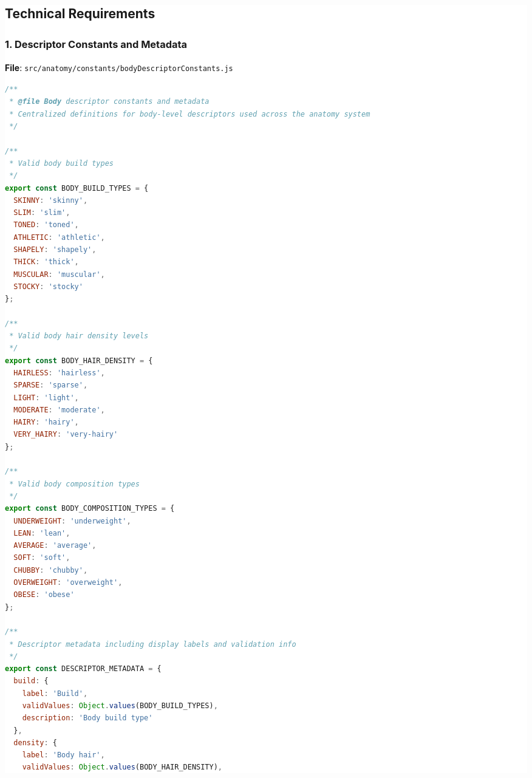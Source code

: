 ## Technical Requirements

### 1. Descriptor Constants and Metadata

**File**: `src/anatomy/constants/bodyDescriptorConstants.js`

```javascript
/**
 * @file Body descriptor constants and metadata
 * Centralized definitions for body-level descriptors used across the anatomy system
 */

/**
 * Valid body build types
 */
export const BODY_BUILD_TYPES = {
  SKINNY: 'skinny',
  SLIM: 'slim', 
  TONED: 'toned',
  ATHLETIC: 'athletic',
  SHAPELY: 'shapely',
  THICK: 'thick',
  MUSCULAR: 'muscular',
  STOCKY: 'stocky'
};

/**
 * Valid body hair density levels
 */
export const BODY_HAIR_DENSITY = {
  HAIRLESS: 'hairless',
  SPARSE: 'sparse',
  LIGHT: 'light',
  MODERATE: 'moderate',
  HAIRY: 'hairy',
  VERY_HAIRY: 'very-hairy'
};

/**
 * Valid body composition types
 */
export const BODY_COMPOSITION_TYPES = {
  UNDERWEIGHT: 'underweight',
  LEAN: 'lean',
  AVERAGE: 'average',
  SOFT: 'soft',
  CHUBBY: 'chubby',
  OVERWEIGHT: 'overweight',
  OBESE: 'obese'
};

/**
 * Descriptor metadata including display labels and validation info
 */
export const DESCRIPTOR_METADATA = {
  build: {
    label: 'Build',
    validValues: Object.values(BODY_BUILD_TYPES),
    description: 'Body build type'
  },
  density: {
    label: 'Body hair',
    validValues: Object.values(BODY_HAIR_DENSITY),
```